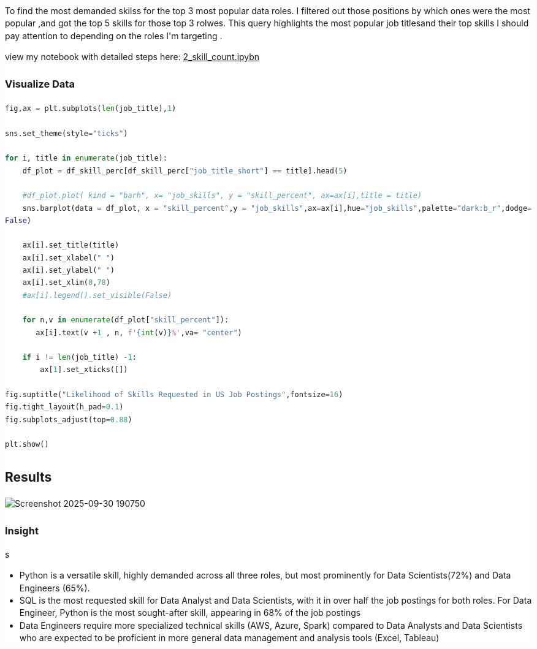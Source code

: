 To find the most demanded skilss for the top 3 most popular data roles. I filtered out those positions by which ones were the most popular ,and got the top 5 skills for those top 3 rolwes. This query highlights the most popular job titlesand their top skills I should pay attention to depending on the roles 
I'm targeting .

view my notebook with detailed steps here:
[2_skill_count.ipybn](2_skill_count.ipynb)

### Visualize Data 

~~~python 
fig,ax = plt.subplots(len(job_title),1)

sns.set_theme(style="ticks")

for i, title in enumerate(job_title):
    df_plot = df_skill_perc[df_skill_perc["job_title_short"] == title].head(5)

    #df_plot.plot( kind = "barh", x= "job_skills", y = "skill_percent", ax=ax[i],title = title)
    sns.barplot(data = df_plot, x = "skill_percent",y = "job_skills",ax=ax[i],hue="job_skills",palette="dark:b_r",dodge=False)

    ax[i].set_title(title)
    ax[i].set_xlabel(" ")
    ax[i].set_ylabel(" ")
    ax[i].set_xlim(0,78)
    #ax[i].legend().set_visible(False)
     
    for n,v in enumerate(df_plot["skill_percent"]):
       ax[i].text(v +1 , n, f'{int(v)}%',va= "center")

    if i != len(job_title) -1:
        ax[1].set_xticks([])

fig.suptitle("Likelihood of Skills Requested in US Job Postings",fontsize=16)
fig.tight_layout(h_pad=0.1)    
fig.subplots_adjust(top=0.88)

plt.show()
~~~

## Results
<img width="706" height="497" alt="Screenshot 2025-09-30 190750" src="https://github.com/user-attachments/assets/fb103650-f6df-4e61-892a-4a916a74ca15" />



### Insight
s 

- Python is a versatile skill, highly demanded across all three roles, but most prominently for Data Scientists(72%) and Data Engineers (65%).
- SQL is the most requested skill for Data Analyst and Data Scientists, with it in over half the job postings for both roles. For Data Engineer, Python is the most sought-after skill, appearing in 68% of the job postings
-   Data Engineers require more specialized technical skills (AWS, Azure, Spark) compared to Data Analysts and Data Scientists who are expected to be proficient in more general data management and analysis tools (Excel, Tableau)

